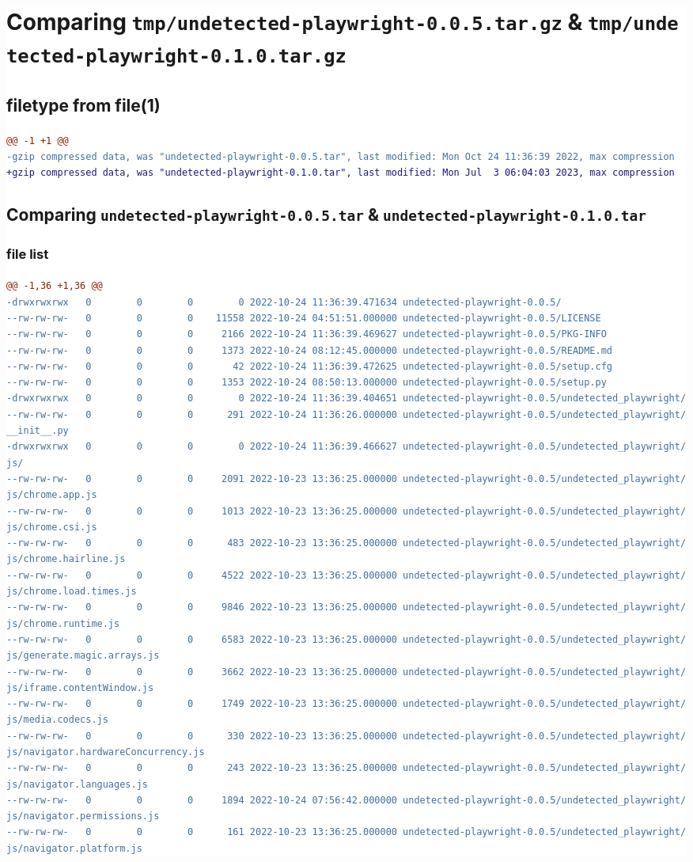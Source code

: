 # Comparing `tmp/undetected-playwright-0.0.5.tar.gz` & `tmp/undetected-playwright-0.1.0.tar.gz`

## filetype from file(1)

```diff
@@ -1 +1 @@
-gzip compressed data, was "undetected-playwright-0.0.5.tar", last modified: Mon Oct 24 11:36:39 2022, max compression
+gzip compressed data, was "undetected-playwright-0.1.0.tar", last modified: Mon Jul  3 06:04:03 2023, max compression
```

## Comparing `undetected-playwright-0.0.5.tar` & `undetected-playwright-0.1.0.tar`

### file list

```diff
@@ -1,36 +1,36 @@
-drwxrwxrwx   0        0        0        0 2022-10-24 11:36:39.471634 undetected-playwright-0.0.5/
--rw-rw-rw-   0        0        0    11558 2022-10-24 04:51:51.000000 undetected-playwright-0.0.5/LICENSE
--rw-rw-rw-   0        0        0     2166 2022-10-24 11:36:39.469627 undetected-playwright-0.0.5/PKG-INFO
--rw-rw-rw-   0        0        0     1373 2022-10-24 08:12:45.000000 undetected-playwright-0.0.5/README.md
--rw-rw-rw-   0        0        0       42 2022-10-24 11:36:39.472625 undetected-playwright-0.0.5/setup.cfg
--rw-rw-rw-   0        0        0     1353 2022-10-24 08:50:13.000000 undetected-playwright-0.0.5/setup.py
-drwxrwxrwx   0        0        0        0 2022-10-24 11:36:39.404651 undetected-playwright-0.0.5/undetected_playwright/
--rw-rw-rw-   0        0        0      291 2022-10-24 11:36:26.000000 undetected-playwright-0.0.5/undetected_playwright/__init__.py
-drwxrwxrwx   0        0        0        0 2022-10-24 11:36:39.466627 undetected-playwright-0.0.5/undetected_playwright/js/
--rw-rw-rw-   0        0        0     2091 2022-10-23 13:36:25.000000 undetected-playwright-0.0.5/undetected_playwright/js/chrome.app.js
--rw-rw-rw-   0        0        0     1013 2022-10-23 13:36:25.000000 undetected-playwright-0.0.5/undetected_playwright/js/chrome.csi.js
--rw-rw-rw-   0        0        0      483 2022-10-23 13:36:25.000000 undetected-playwright-0.0.5/undetected_playwright/js/chrome.hairline.js
--rw-rw-rw-   0        0        0     4522 2022-10-23 13:36:25.000000 undetected-playwright-0.0.5/undetected_playwright/js/chrome.load.times.js
--rw-rw-rw-   0        0        0     9846 2022-10-23 13:36:25.000000 undetected-playwright-0.0.5/undetected_playwright/js/chrome.runtime.js
--rw-rw-rw-   0        0        0     6583 2022-10-23 13:36:25.000000 undetected-playwright-0.0.5/undetected_playwright/js/generate.magic.arrays.js
--rw-rw-rw-   0        0        0     3662 2022-10-23 13:36:25.000000 undetected-playwright-0.0.5/undetected_playwright/js/iframe.contentWindow.js
--rw-rw-rw-   0        0        0     1749 2022-10-23 13:36:25.000000 undetected-playwright-0.0.5/undetected_playwright/js/media.codecs.js
--rw-rw-rw-   0        0        0      330 2022-10-23 13:36:25.000000 undetected-playwright-0.0.5/undetected_playwright/js/navigator.hardwareConcurrency.js
--rw-rw-rw-   0        0        0      243 2022-10-23 13:36:25.000000 undetected-playwright-0.0.5/undetected_playwright/js/navigator.languages.js
--rw-rw-rw-   0        0        0     1894 2022-10-24 07:56:42.000000 undetected-playwright-0.0.5/undetected_playwright/js/navigator.permissions.js
--rw-rw-rw-   0        0        0      161 2022-10-23 13:36:25.000000 undetected-playwright-0.0.5/undetected_playwright/js/navigator.platform.js
```